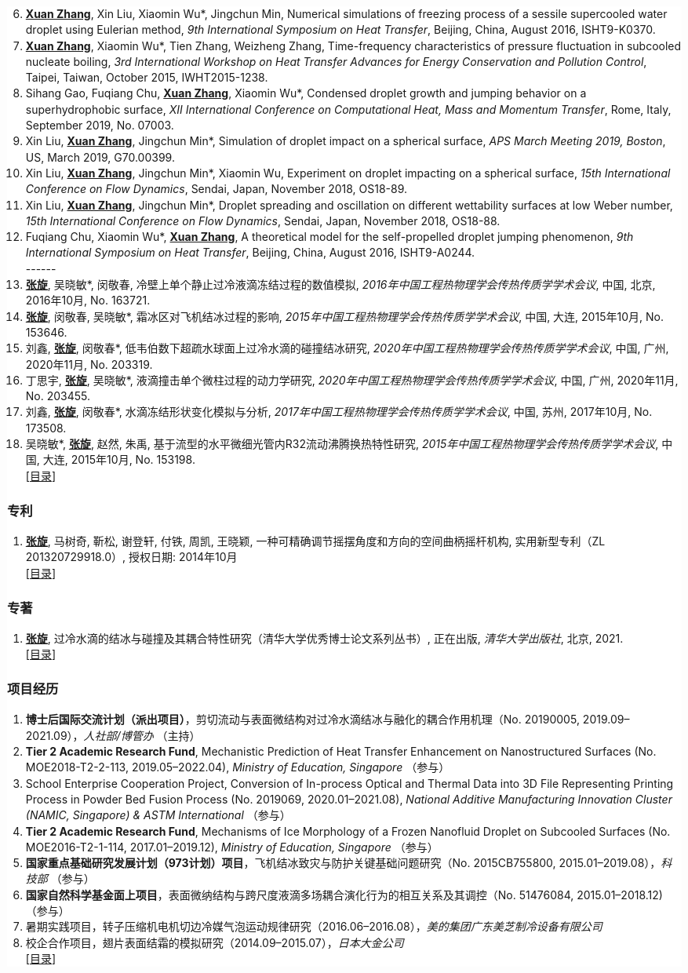 6. **<u>Xuan Zhang</u>**, Xin Liu, Xiaomin Wu\*, Jingchun Min, Numerical simulations of freezing process of a sessile supercooled water droplet using Eulerian method, *9th International Symposium on Heat Transfer*, Beijing, China, August 2016, ISHT9-K0370.
7. **<u>Xuan Zhang</u>**, Xiaomin Wu\*, Tien Zhang, Weizheng Zhang, Time-frequency characteristics of pressure fluctuation in subcooled nucleate boiling, *3rd International Workshop on Heat Transfer Advances for Energy Conservation and Pollution Control*, Taipei, Taiwan, October 2015, IWHT2015-1238.
8. Sihang Gao, Fuqiang Chu, **<u>Xuan Zhang</u>**, Xiaomin Wu\*, Condensed droplet growth and jumping behavior on a superhydrophobic surface, *XII International Conference on Computational Heat, Mass and Momentum Transfer*, Rome, Italy, September 2019, No. 07003.
9.  Xin Liu, **<u>Xuan Zhang</u>**, Jingchun Min\*, Simulation of droplet impact on a spherical surface, *APS March Meeting 2019, Boston*, US, March 2019, G70.00399.
10. Xin Liu, **<u>Xuan Zhang</u>**, Jingchun Min\*, Xiaomin Wu, Experiment on droplet impacting on a spherical surface, *15th International Conference on Flow Dynamics*, Sendai, Japan, November 2018, OS18-89.
11. Xin Liu, **<u>Xuan Zhang</u>**, Jingchun Min\*, Droplet spreading and oscillation on different wettability surfaces at low Weber number, *15th International Conference on Flow Dynamics*, Sendai, Japan, November 2018, OS18-88.
12. Fuqiang Chu, Xiaomin Wu\*, **<u>Xuan Zhang</u>**, A theoretical model for the self-propelled droplet jumping phenomenon, *9th International Symposium on Heat Transfer*, Beijing, China, August 2016, ISHT9-A0244.  
\--\--\--    
13. **<u>张旋</u>**, 吴晓敏\*, 闵敬春, 冷壁上单个静止过冷液滴冻结过程的数值模拟, *2016年中国工程热物理学会传热传质学学术会议*, 中国, 北京, 2016年10月, No. 163721.
14. **<u>张旋</u>**, 闵敬春, 吴晓敏\*, 霜冰区对飞机结冰过程的影响, *2015年中国工程热物理学会传热传质学学术会议*, 中国, 大连, 2015年10月, No. 153646.  
15. 刘鑫, **<u>张旋</u>**, 闵敬春\*, 低韦伯数下超疏水球面上过冷水滴的碰撞结冰研究, *2020年中国工程热物理学会传热传质学学术会议*, 中国, 广州, 2020年11月, No. 203319.
16. 丁思宇, **<u>张旋</u>**, 吴晓敏\*, 液滴撞击单个微柱过程的动力学研究, *2020年中国工程热物理学会传热传质学学术会议*, 中国, 广州, 2020年11月, No. 203455.
17. 刘鑫, **<u>张旋</u>**, 闵敬春\*, 水滴冻结形状变化模拟与分析, *2017年中国工程热物理学会传热传质学学术会议*, 中国, 苏州, 2017年10月, No. 173508.
18. 吴晓敏\*, **<u>张旋</u>**, 赵然, 朱禹, 基于流型的水平微细光管内R32流动沸腾换热特性研究, *2015年中国工程热物理学会传热传质学学术会议*, 中国, 大连, 2015年10月, No. 153198.  
[[目录](#目录)]  

### 专利
1. **<u>张旋</u>**, 马树奇, 靳松, 谢登轩, 付铁, 周凯, 王晓颖, 一种可精确调节摇摆角度和方向的空间曲柄摇杆机构, 实用新型专利（ZL 201320729918.0）, 授权日期: 2014年10月  
[[目录](#目录)]  

### 专著
1. **<u>张旋</u>**, 过冷水滴的结冰与碰撞及其耦合特性研究（清华大学优秀博士论文系列丛书）, 正在出版, *清华大学出版社*, 北京, 2021.  
[[目录](#目录)]  

### 项目经历
1. **博士后国际交流计划（派出项目）**，剪切流动与表面微结构对过冷水滴结冰与融化的耦合作用机理（No. 20190005, 2019.09–2021.09），*人社部/博管办* （主持）
2. **Tier 2 Academic Research Fund**, Mechanistic Prediction of Heat Transfer Enhancement on Nanostructured Surfaces (No. MOE2018-T2-2-113, 2019.05–2022.04), *Ministry of Education, Singapore* （参与）
3. School Enterprise Cooperation Project, Conversion of In-process Optical and Thermal Data into 3D File Representing Printing Process in Powder Bed Fusion Process (No. 2019069, 2020.01–2021.08), *National Additive Manufacturing Innovation Cluster (NAMIC, Singapore) & ASTM International* （参与）
4. **Tier 2 Academic Research Fund**, Mechanisms of Ice Morphology of a Frozen Nanofluid Droplet on Subcooled Surfaces (No. MOE2016-T2-1-114, 2017.01–2019.12), *Ministry of Education, Singapore* （参与）
5. **国家重点基础研究发展计划（973计划）项目**，飞机结冰致灾与防护关键基础问题研究（No. 2015CB755800, 2015.01–2019.08），*科技部* （参与）
6. **国家自然科学基金面上项目**，表面微纳结构与跨尺度液滴多场耦合演化行为的相互关系及其调控（No. 51476084, 2015.01–2018.12) （参与）
7. 暑期实践项目，转子压缩机电机切边冷媒气泡运动规律研究（2016.06–2016.08），*美的集团广东美芝制冷设备有限公司*
8. 校企合作项目，翅片表面结霜的模拟研究（2014.09–2015.07），*日本大金公司*    
[[目录](#目录)]  
